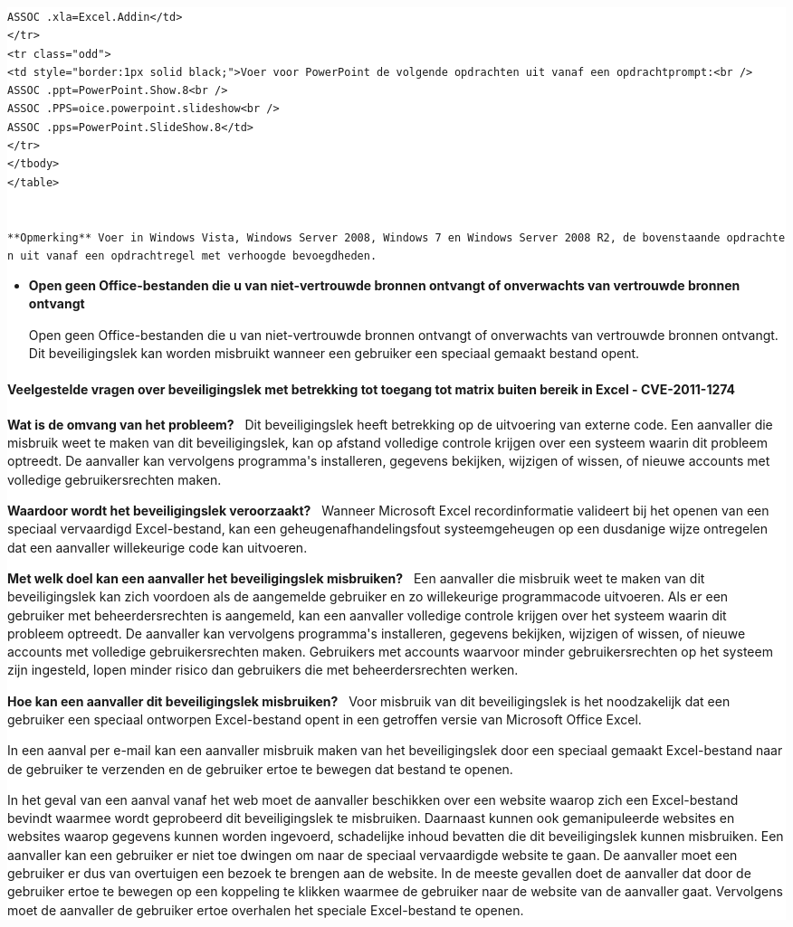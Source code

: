     ASSOC .xla=Excel.Addin</td>
    </tr>
    <tr class="odd">
    <td style="border:1px solid black;">Voer voor PowerPoint de volgende opdrachten uit vanaf een opdrachtprompt:<br />
    ASSOC .ppt=PowerPoint.Show.8<br />
    ASSOC .PPS=oice.powerpoint.slideshow<br />
    ASSOC .pps=PowerPoint.SlideShow.8</td>
    </tr>
    </tbody>
    </table>
 

    **Opmerking** Voer in Windows Vista, Windows Server 2008, Windows 7 en Windows Server 2008 R2, de bovenstaande opdrachten uit vanaf een opdrachtregel met verhoogde bevoegdheden.

-   **Open geen Office-bestanden die u van niet-vertrouwde bronnen ontvangt of onverwachts van vertrouwde bronnen ontvangt**

    Open geen Office-bestanden die u van niet-vertrouwde bronnen ontvangt of onverwachts van vertrouwde bronnen ontvangt. Dit beveiligingslek kan worden misbruikt wanneer een gebruiker een speciaal gemaakt bestand opent.

#### Veelgestelde vragen over beveiligingslek met betrekking tot toegang tot matrix buiten bereik in Excel - CVE-2011-1274

**Wat is de omvang van het probleem?**  
Dit beveiligingslek heeft betrekking op de uitvoering van externe code. Een aanvaller die misbruik weet te maken van dit beveiligingslek, kan op afstand volledige controle krijgen over een systeem waarin dit probleem optreedt. De aanvaller kan vervolgens programma's installeren, gegevens bekijken, wijzigen of wissen, of nieuwe accounts met volledige gebruikersrechten maken.

**Waardoor wordt het beveiligingslek veroorzaakt?**  
Wanneer Microsoft Excel recordinformatie valideert bij het openen van een speciaal vervaardigd Excel-bestand, kan een geheugenafhandelingsfout systeemgeheugen op een dusdanige wijze ontregelen dat een aanvaller willekeurige code kan uitvoeren.

**Met welk doel kan een aanvaller het beveiligingslek misbruiken?**  
Een aanvaller die misbruik weet te maken van dit beveiligingslek kan zich voordoen als de aangemelde gebruiker en zo willekeurige programmacode uitvoeren. Als er een gebruiker met beheerdersrechten is aangemeld, kan een aanvaller volledige controle krijgen over het systeem waarin dit probleem optreedt. De aanvaller kan vervolgens programma's installeren, gegevens bekijken, wijzigen of wissen, of nieuwe accounts met volledige gebruikersrechten maken. Gebruikers met accounts waarvoor minder gebruikersrechten op het systeem zijn ingesteld, lopen minder risico dan gebruikers die met beheerdersrechten werken.

**Hoe kan een aanvaller dit beveiligingslek misbruiken?**  
Voor misbruik van dit beveiligingslek is het noodzakelijk dat een gebruiker een speciaal ontworpen Excel-bestand opent in een getroffen versie van Microsoft Office Excel.

In een aanval per e-mail kan een aanvaller misbruik maken van het beveiligingslek door een speciaal gemaakt Excel-bestand naar de gebruiker te verzenden en de gebruiker ertoe te bewegen dat bestand te openen.

In het geval van een aanval vanaf het web moet de aanvaller beschikken over een website waarop zich een Excel-bestand bevindt waarmee wordt geprobeerd dit beveiligingslek te misbruiken. Daarnaast kunnen ook gemanipuleerde websites en websites waarop gegevens kunnen worden ingevoerd, schadelijke inhoud bevatten die dit beveiligingslek kunnen misbruiken. Een aanvaller kan een gebruiker er niet toe dwingen om naar de speciaal vervaardigde website te gaan. De aanvaller moet een gebruiker er dus van overtuigen een bezoek te brengen aan de website. In de meeste gevallen doet de aanvaller dat door de gebruiker ertoe te bewegen op een koppeling te klikken waarmee de gebruiker naar de website van de aanvaller gaat. Vervolgens moet de aanvaller de gebruiker ertoe overhalen het speciale Excel-bestand te openen.
